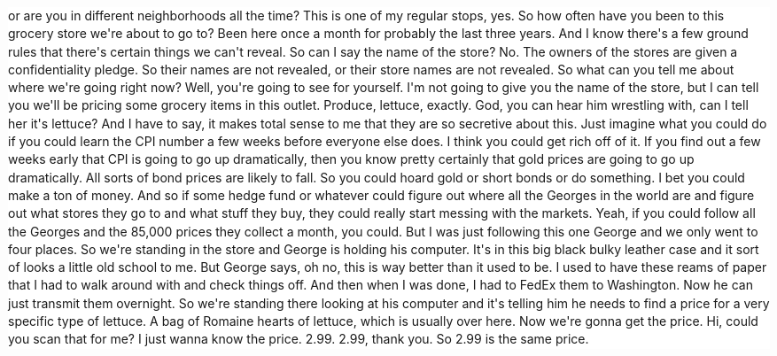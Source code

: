 or are you in different neighborhoods all the time?
This is one of my regular stops, yes.
So how often have you been to this grocery store
we're about to go to?
Been here once a month for probably the last three years.
And I know there's a few ground rules
that there's certain things we can't reveal.
So can I say the name of the store?
No.
The owners of the stores are given a confidentiality pledge.
So their names are not revealed,
or their store names are not revealed.
So what can you tell me about where we're going right now?
Well, you're going to see for yourself.
I'm not going to give you the name of the store,
but I can tell you we'll be pricing some grocery
items in this outlet.
Produce, lettuce, exactly.
God, you can hear him wrestling with,
can I tell her it's lettuce?
And I have to say, it makes total sense to me
that they are so secretive about this.
Just imagine what you could do
if you could learn the CPI number a few weeks
before everyone else does.
I think you could get rich off of it.
If you find out a few weeks early
that CPI is going to go up dramatically,
then you know pretty certainly that gold prices
are going to go up dramatically.
All sorts of bond prices are likely to fall.
So you could hoard gold or short bonds or do something.
I bet you could make a ton of money.
And so if some hedge fund or whatever could figure out
where all the Georges in the world are
and figure out what stores they go to
and what stuff they buy,
they could really start messing with the markets.
Yeah, if you could follow all the Georges
and the 85,000 prices they collect a month, you could.
But I was just following this one George
and we only went to four places.
So we're standing in the store
and George is holding his computer.
It's in this big black bulky leather case
and it sort of looks a little old school to me.
But George says, oh no,
this is way better than it used to be.
I used to have these reams of paper
that I had to walk around with and check things off.
And then when I was done,
I had to FedEx them to Washington.
Now he can just transmit them overnight.
So we're standing there looking at his computer
and it's telling him he needs to find a price
for a very specific type of lettuce.
A bag of Romaine hearts of lettuce,
which is usually over here.
Now we're gonna get the price.
Hi, could you scan that for me?
I just wanna know the price.
2.99.
2.99, thank you.
So 2.99 is the same price.